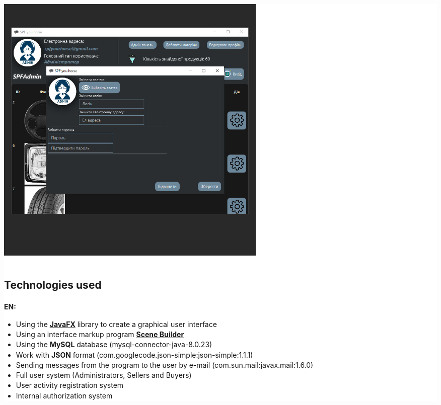   <img src="screens/sc8.jpg" height="500px"/>
</p>

#
## Technologies used
<b>EN:</b>
- Using the [**JavaFX**](https://openjfx.io) library to create a graphical user interface
- Using an interface markup program [**Scene Builder**](https://gluonhq.com/products/scene-builder/)
- Using the **MySQL** database (mysql-connector-java-8.0.23)
- Work with **JSON** format (com.googlecode.json-simple:json-simple:1.1.1)
- Sending messages from the program to the user by e-mail (com.sun.mail:javax.mail:1.6.0)
- Full user system (Administrators, Sellers and Buyers)
- User activity registration system
- Internal authorization system

